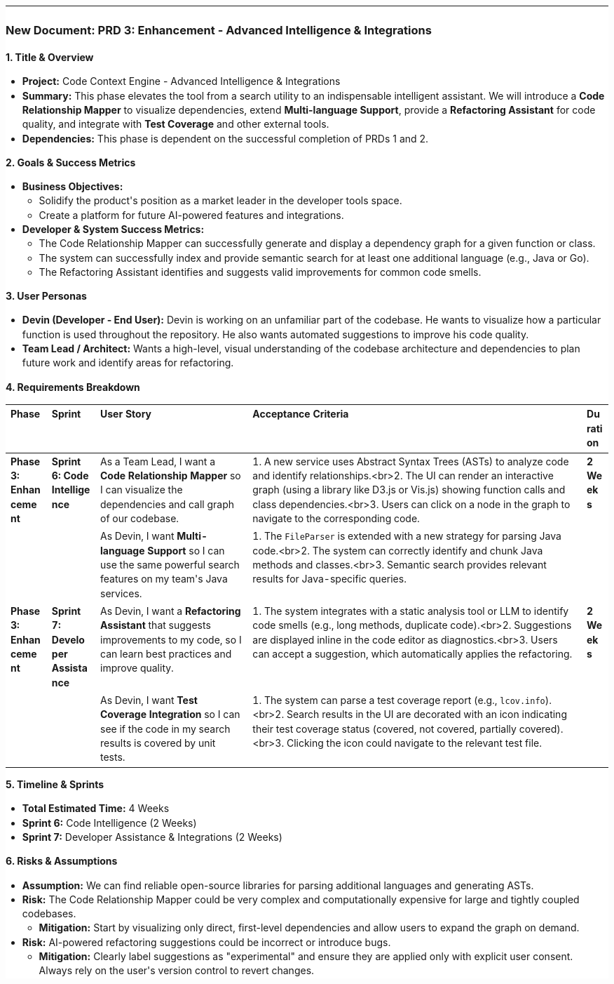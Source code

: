 -----

### **New Document: PRD 3: Enhancement - Advanced Intelligence & Integrations**

**1. Title & Overview**

  * **Project:** Code Context Engine - Advanced Intelligence & Integrations
  * **Summary:** This phase elevates the tool from a search utility to an indispensable intelligent assistant. We will introduce a **Code Relationship Mapper** to visualize dependencies, extend **Multi-language Support**, provide a **Refactoring Assistant** for code quality, and integrate with **Test Coverage** and other external tools.
  * **Dependencies:** This phase is dependent on the successful completion of PRDs 1 and 2.

**2. Goals & Success Metrics**

  * **Business Objectives:**
      * Solidify the product's position as a market leader in the developer tools space.
      * Create a platform for future AI-powered features and integrations.
  * **Developer & System Success Metrics:**
      * The Code Relationship Mapper can successfully generate and display a dependency graph for a given function or class.
      * The system can successfully index and provide semantic search for at least one additional language (e.g., Java or Go).
      * The Refactoring Assistant identifies and suggests valid improvements for common code smells.

**3. User Personas**

  * **Devin (Developer - End User):** Devin is working on an unfamiliar part of the codebase. He wants to visualize how a particular function is used throughout the repository. He also wants automated suggestions to improve his code quality.
  * **Team Lead / Architect:** Wants a high-level, visual understanding of the codebase architecture and dependencies to plan future work and identify areas for refactoring.

**4. Requirements Breakdown**

| Phase | Sprint | User Story | Acceptance Criteria | Duration |
| :--- | :--- | :--- | :--- | :--- |
| **Phase 3: Enhancement** | **Sprint 6: Code Intelligence** | As a Team Lead, I want a **Code Relationship Mapper** so I can visualize the dependencies and call graph of our codebase. | 1. A new service uses Abstract Syntax Trees (ASTs) to analyze code and identify relationships.\<br\>2. The UI can render an interactive graph (using a library like D3.js or Vis.js) showing function calls and class dependencies.\<br\>3. Users can click on a node in the graph to navigate to the corresponding code. | **2 Weeks** |
| | | As Devin, I want **Multi-language Support** so I can use the same powerful search features on my team's Java services. | 1. The `FileParser` is extended with a new strategy for parsing Java code.\<br\>2. The system can correctly identify and chunk Java methods and classes.\<br\>3. Semantic search provides relevant results for Java-specific queries. | |
| **Phase 3: Enhancement** | **Sprint 7: Developer Assistance**| As Devin, I want a **Refactoring Assistant** that suggests improvements to my code, so I can learn best practices and improve quality. | 1. The system integrates with a static analysis tool or LLM to identify code smells (e.g., long methods, duplicate code).\<br\>2. Suggestions are displayed inline in the code editor as diagnostics.\<br\>3. Users can accept a suggestion, which automatically applies the refactoring. | **2 Weeks** |
| | | As Devin, I want **Test Coverage Integration** so I can see if the code in my search results is covered by unit tests. | 1. The system can parse a test coverage report (e.g., `lcov.info`).\<br\>2. Search results in the UI are decorated with an icon indicating their test coverage status (covered, not covered, partially covered).\<br\>3. Clicking the icon could navigate to the relevant test file. | |

**5. Timeline & Sprints**

  * **Total Estimated Time:** 4 Weeks
  * **Sprint 6:** Code Intelligence (2 Weeks)
  * **Sprint 7:** Developer Assistance & Integrations (2 Weeks)

**6. Risks & Assumptions**

  * **Assumption:** We can find reliable open-source libraries for parsing additional languages and generating ASTs.
  * **Risk:** The Code Relationship Mapper could be very complex and computationally expensive for large and tightly coupled codebases.
      * **Mitigation:** Start by visualizing only direct, first-level dependencies and allow users to expand the graph on demand.
  * **Risk:** AI-powered refactoring suggestions could be incorrect or introduce bugs.
      * **Mitigation:** Clearly label suggestions as "experimental" and ensure they are applied only with explicit user consent. Always rely on the user's version control to revert changes.
